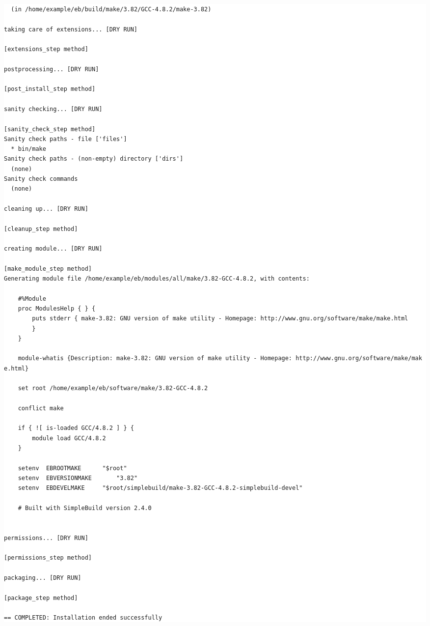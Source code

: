 ``` console
  (in /home/example/eb/build/make/3.82/GCC-4.8.2/make-3.82)

taking care of extensions... [DRY RUN]

[extensions_step method]

postprocessing... [DRY RUN]

[post_install_step method]

sanity checking... [DRY RUN]

[sanity_check_step method]
Sanity check paths - file ['files']
  * bin/make
Sanity check paths - (non-empty) directory ['dirs']
  (none)
Sanity check commands
  (none)

cleaning up... [DRY RUN]

[cleanup_step method]

creating module... [DRY RUN]

[make_module_step method]
Generating module file /home/example/eb/modules/all/make/3.82-GCC-4.8.2, with contents:

    #%Module
    proc ModulesHelp { } {
        puts stderr { make-3.82: GNU version of make utility - Homepage: http://www.gnu.org/software/make/make.html
        }
    }

    module-whatis {Description: make-3.82: GNU version of make utility - Homepage: http://www.gnu.org/software/make/make.html}

    set root /home/example/eb/software/make/3.82-GCC-4.8.2

    conflict make

    if { ![ is-loaded GCC/4.8.2 ] } {
        module load GCC/4.8.2
    }

    setenv  EBROOTMAKE      "$root"
    setenv  EBVERSIONMAKE       "3.82"
    setenv  EBDEVELMAKE     "$root/simplebuild/make-3.82-GCC-4.8.2-simplebuild-devel"

    # Built with SimpleBuild version 2.4.0


permissions... [DRY RUN]

[permissions_step method]

packaging... [DRY RUN]

[package_step method]

== COMPLETED: Installation ended successfully
```